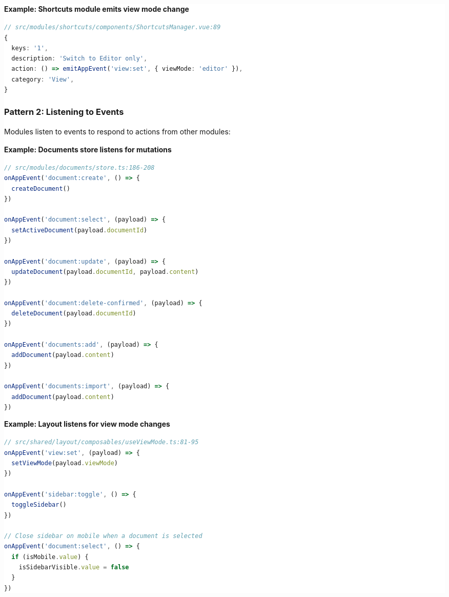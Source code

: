 **Example: Shortcuts module emits view mode change**
```typescript
// src/modules/shortcuts/components/ShortcutsManager.vue:89
{
  keys: '1',
  description: 'Switch to Editor only',
  action: () => emitAppEvent('view:set', { viewMode: 'editor' }),
  category: 'View',
}
```

### Pattern 2: Listening to Events

Modules listen to events to respond to actions from other modules:

**Example: Documents store listens for mutations**
```typescript
// src/modules/documents/store.ts:186-208
onAppEvent('document:create', () => {
  createDocument()
})

onAppEvent('document:select', (payload) => {
  setActiveDocument(payload.documentId)
})

onAppEvent('document:update', (payload) => {
  updateDocument(payload.documentId, payload.content)
})

onAppEvent('document:delete-confirmed', (payload) => {
  deleteDocument(payload.documentId)
})

onAppEvent('documents:add', (payload) => {
  addDocument(payload.content)
})

onAppEvent('documents:import', (payload) => {
  addDocument(payload.content)
})
```

**Example: Layout listens for view mode changes**
```typescript
// src/shared/layout/composables/useViewMode.ts:81-95
onAppEvent('view:set', (payload) => {
  setViewMode(payload.viewMode)
})

onAppEvent('sidebar:toggle', () => {
  toggleSidebar()
})

// Close sidebar on mobile when a document is selected
onAppEvent('document:select', () => {
  if (isMobile.value) {
    isSidebarVisible.value = false
  }
})
```
